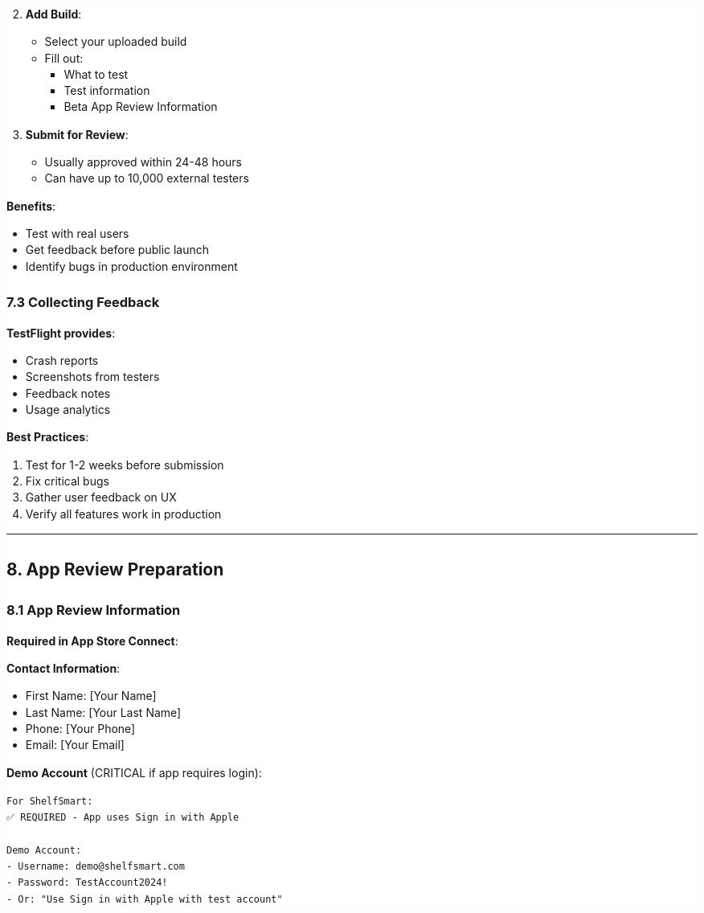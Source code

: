 2. **Add Build**:
   - Select your uploaded build
   - Fill out:
     - What to test
     - Test information
     - Beta App Review Information

3. **Submit for Review**:
   - Usually approved within 24-48 hours
   - Can have up to 10,000 external testers

**Benefits**:
- Test with real users
- Get feedback before public launch
- Identify bugs in production environment

### 7.3 Collecting Feedback

**TestFlight provides**:
- Crash reports
- Screenshots from testers
- Feedback notes
- Usage analytics

**Best Practices**:
1. Test for 1-2 weeks before submission
2. Fix critical bugs
3. Gather user feedback on UX
4. Verify all features work in production

---

## 8. App Review Preparation

### 8.1 App Review Information

**Required in App Store Connect**:

**Contact Information**:
- First Name: [Your Name]
- Last Name: [Your Last Name]
- Phone: [Your Phone]
- Email: [Your Email]

**Demo Account** (CRITICAL if app requires login):
```
For ShelfSmart:
✅ REQUIRED - App uses Sign in with Apple

Demo Account:
- Username: demo@shelfsmart.com
- Password: TestAccount2024!
- Or: "Use Sign in with Apple with test account"
```
